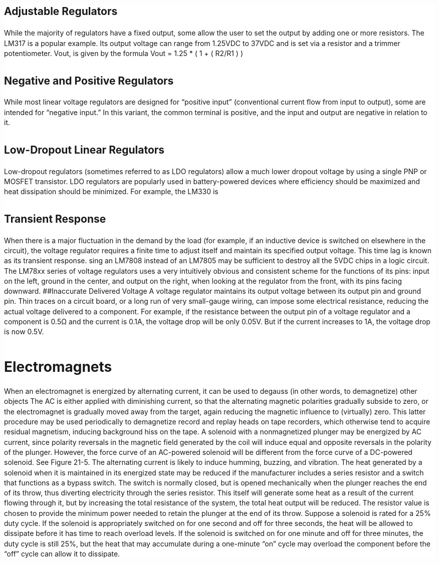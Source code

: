 ## Adjustable Regulators
 While the majority of regulators have a fixed output, some allow the user to set the output by adding one or more resistors.
The LM317 is a popular example.
Its output voltage can range from 1.25VDC to 37VDC and is set via a resistor and a trimmer potentiometer.
Vout, is given by the formula Vout = 1.25 * ( 1 + ( R2/R1 ) )
## Negative and Positive Regulators
 While most linear voltage regulators are designed for “positive input” (conventional current flow from input to output), some are intended for “negative input.” In this variant, the common terminal is positive, and the input and output are negative in relation to it.
## Low-Dropout Linear Regulators
Low-dropout regulators (sometimes referred to as LDO regulators) allow a much lower dropout voltage by using a single PNP or MOSFET transistor. LDO regulators are popularly used in battery-powered devices where efficiency should be maximized and heat dissipation should be minimized. For example, the LM330 is
## Transient Response 
When there is a major fluctuation in the demand by the load (for example, if an inductive device is switched on elsewhere in the circuit), the voltage regulator requires a finite time to adjust itself and maintain its specified output voltage. This time lag is known as its transient response.
sing an LM7808 instead of an LM7805 may be sufficient to destroy all the 5VDC chips in a logic circuit.
The LM78xx series of voltage regulators uses a very intuitively obvious and consistent scheme for the functions of its pins: input on the left, ground in the center, and output on the right, when looking at the regulator from the front, with its pins facing downward.
##Inaccurate Delivered Voltage 
A voltage regulator maintains its output voltage between its output pin and ground pin. Thin traces on a circuit board, or a long run of very small-gauge wiring, can impose some electrical resistance, reducing the actual voltage delivered to a component.
For example, if the resistance between the output pin of a voltage regulator and a component is 0.5Ω and the current is 0.1A, the voltage drop will be only 0.05V. But if the current increases to 1A, the voltage drop is now 0.5V.

# Electromagnets
When an electromagnet is energized by alternating current, it can be used to degauss (in other words, to demagnetize) other objects
The AC is either applied with diminishing current, so that the alternating magnetic polarities gradually subside to zero, or the electromagnet is gradually moved away from the target, again reducing the magnetic influence to (virtually) zero. This latter procedure may be used periodically to demagnetize record and replay heads on tape recorders, which otherwise tend to acquire residual magnetism, inducing background hiss on the tape.
A solenoid with a nonmagnetized plunger may be energized by AC current, since polarity reversals in the magnetic field generated by the coil will induce equal and opposite reversals in the polarity of the plunger. However, the force curve of an AC-powered solenoid will be different from the force curve of a DC-powered solenoid. See Figure 21-5. The alternating current is likely to induce humming, buzzing, and vibration.
The heat generated by a solenoid when it is maintained in its energized state may be reduced if the manufacturer includes a series resistor and a switch that functions as a bypass switch. The switch is normally closed, but is opened mechanically when the plunger reaches the end of its throw, thus diverting electricity through the series resistor. This itself will generate some heat as a result of the current flowing through it, but by increasing the total resistance of the system, the total heat output will be reduced. The resistor value is chosen to provide the minimum power needed to retain the plunger at the end of its throw.
Suppose a solenoid is rated for a 25% duty cycle. If the solenoid is appropriately switched on for one second and off for three seconds, the heat will be allowed to dissipate before it has time to reach overload levels. If the solenoid is switched on for one minute and off for three minutes, the duty cycle is still 25%, but the heat that may accumulate during a one-minute “on” cycle may overload the component before the “off” cycle can allow it to dissipate.